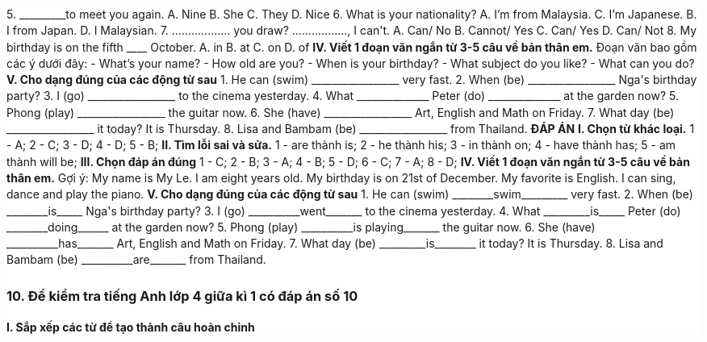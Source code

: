5\. \_\_\_\_\_\_\_\_\_to meet you again.
A. Nine
B. She
C. They
D. Nice
6\. What is your nationality?
A. I’m from Malaysia.
C. I’m Japanese.
B. I from Japan.
D. I Malaysian.
7\. .................. you draw? ................., I can't.
A. Can/ No
B. Cannot/ Yes
C. Can/ Yes
D. Can/ Not
8\. My birthday is on the fifth \_\_\_\_ October.
A. in
B. at
C. on
D. of
**IV. Viết 1 đoạn văn ngắn từ 3-5 câu về bản thân em.**
Đoạn văn bao gồm các ý dưới đây:
\- What’s your name?
\- How old are you?
\- When is your birthday?
\- What subject do you like?
\- What can you do?
**V. Cho dạng đúng của các động từ sau**
1\. He can \(swim\) \_\_\_\_\_\_\_\_\_\_\_\_\_\_\_\_\_ very fast.
2\. When \(be\) \_\_\_\_\_\_\_\_\_\_\_\_\_\_\_\_\_ Nga's birthday party?
3\. I \(go\) \_\_\_\_\_\_\_\_\_\_\_\_\_\_\_\_\_ to the cinema yesterday.
4\. What \_\_\_\_\_\_\_\_\_\_\_\_\_\_ Peter \(do\) \_\_\_\_\_\_\_\_\_\_\_\_\_\_ at the garden now?
5\. Phong \(play\) \_\_\_\_\_\_\_\_\_\_\_\_\_\_\_\_\_ the guitar now.
6\. She \(have\) \_\_\_\_\_\_\_\_\_\_\_\_\_\_\_\_\_ Art, English and Math on Friday.
7\. What day \(be\) \_\_\_\_\_\_\_\_\_\_\_\_\_\_\_\_\_ it today? It is Thursday.
8\. Lisa and Bambam \(be\) \_\_\_\_\_\_\_\_\_\_\_\_\_\_\_\_\_ from Thailand.
**ĐÁP ÁN**
**I. Chọn từ khác loại.**
1 - A; 2 - C; 3 - D; 4 - D; 5 - B;
**II. Tìm lỗi sai và sửa.**
1 - are thành is;
2 - he thành his;
3 - in thành on;
4 - have thành has;
5 - am thành will be;
**III. Chọn đáp án đúng**
1 - C; 2 - B; 3 - A; 4 - B; 5 - D; 6 - C; 7 - A; 8 - D;
**IV. Viết 1 đoạn văn ngắn từ 3-5 câu về bản thân em.**
Gợi ý: My name is My Le. I am eight years old. My birthday is on 21st of December. My favorite is English. I can sing, dance and play the piano.
**V. Cho dạng đúng của các động từ sau**
1\. He can \(swim\) \_\_\_\_\_\_\_\_swim\_\_\_\_\_\_\_\_\_ very fast.
2\. When \(be\) \_\_\_\_\_\_\_\_is\_\_\_\_\_ Nga's birthday party?
3\. I \(go\) \_\_\_\_\_\_\_\_\_\_went\_\_\_\_\_\_\_ to the cinema yesterday.
4\. What \_\_\_\_\_\_\_\_\_is\_\_\_\_\_ Peter \(do\) \_\_\_\_\_\_\_\_doing\_\_\_\_\_\_ at the garden now?
5\. Phong \(play\) \_\_\_\_\_\_\_\_\_\_is playing\_\_\_\_\_\_\_ the guitar now.
6\. She \(have\) \_\_\_\_\_\_\_\_\_\_has\_\_\_\_\_\_\_ Art, English and Math on Friday.
7\. What day \(be\) \_\_\_\_\_\_\_\_\_is\_\_\_\_\_\_\_\_ it today? It is Thursday.
8\. Lisa and Bambam \(be\) \_\_\_\_\_\_\_\_\_\_are\_\_\_\_\_\_\_ from Thailand.
### 10\. Đề kiểm tra tiếng Anh lớp 4 giữa kì 1 có đáp án số 10
**I. Sắp xếp các từ để tạo thành câu hoàn chỉnh**